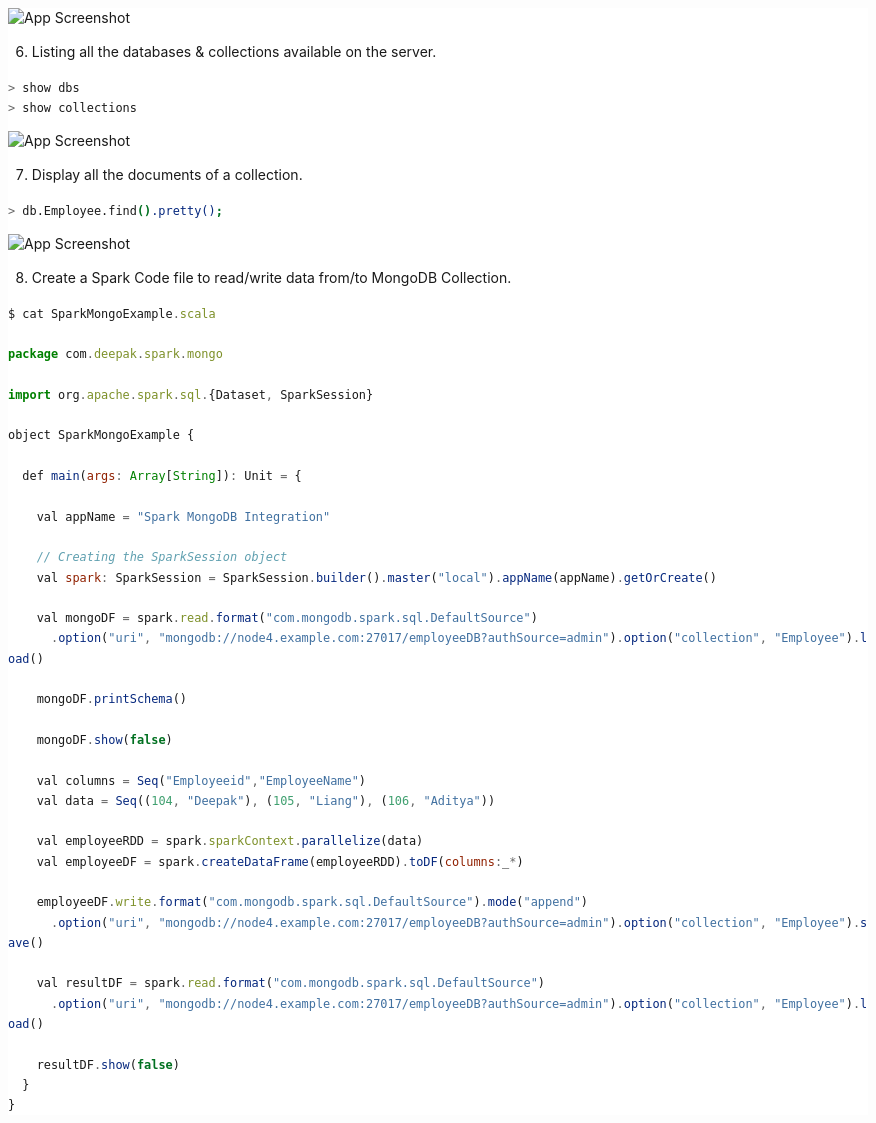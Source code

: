 ![App Screenshot](https://github.com/deepakpanda93/Spark_MongoDB_Example/blob/master/src/main/resources/assets/InsertIntoCollection.png?raw=true)

6. Listing all the databases & collections available on the server.

```bash
> show dbs
> show collections
```

![App Screenshot](https://github.com/deepakpanda93/Spark_MongoDB_Example/blob/master/src/main/resources/assets/DBs_Collection.png?raw=true)

7. Display all the documents of a collection.

```bash
> db.Employee.find().pretty();
```

![App Screenshot](https://github.com/deepakpanda93/Spark_MongoDB_Example/blob/master/src/main/resources/assets/ShowCollectionDocs.png?raw=true)

8. Create a Spark Code file to read/write data from/to MongoDB Collection.

```javascript
$ cat SparkMongoExample.scala

package com.deepak.spark.mongo

import org.apache.spark.sql.{Dataset, SparkSession}

object SparkMongoExample {

  def main(args: Array[String]): Unit = {

    val appName = "Spark MongoDB Integration"

    // Creating the SparkSession object
    val spark: SparkSession = SparkSession.builder().master("local").appName(appName).getOrCreate()

    val mongoDF = spark.read.format("com.mongodb.spark.sql.DefaultSource")
      .option("uri", "mongodb://node4.example.com:27017/employeeDB?authSource=admin").option("collection", "Employee").load()

    mongoDF.printSchema()

    mongoDF.show(false)

    val columns = Seq("Employeeid","EmployeeName")
    val data = Seq((104, "Deepak"), (105, "Liang"), (106, "Aditya"))

    val employeeRDD = spark.sparkContext.parallelize(data)
    val employeeDF = spark.createDataFrame(employeeRDD).toDF(columns:_*)

    employeeDF.write.format("com.mongodb.spark.sql.DefaultSource").mode("append")
      .option("uri", "mongodb://node4.example.com:27017/employeeDB?authSource=admin").option("collection", "Employee").save()

    val resultDF = spark.read.format("com.mongodb.spark.sql.DefaultSource")
      .option("uri", "mongodb://node4.example.com:27017/employeeDB?authSource=admin").option("collection", "Employee").load()

    resultDF.show(false)
  }
}

```
